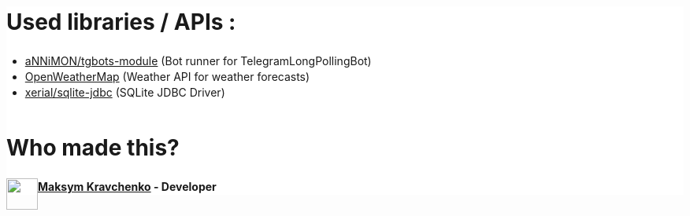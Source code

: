 
# Used libraries / APIs :

* [aNNiMON/tgbots-module](https://github.com/aNNiMON/tgbots-module) (Bot runner for TelegramLongPollingBot)
* [OpenWeatherMap](https://openweathermap.org/api) (Weather API for weather forecasts)
* [xerial/sqlite-jdbc](https://github.com/xerial/sqlite-jdbc) (SQLite JDBC Driver)


# Who made this?

<img align="left" width="40" height="40" src="https://avatars.githubusercontent.com/masssimeliano">

#### [Maksym Kravchenko](https://github.com/masssimeliano) - __Developer__
